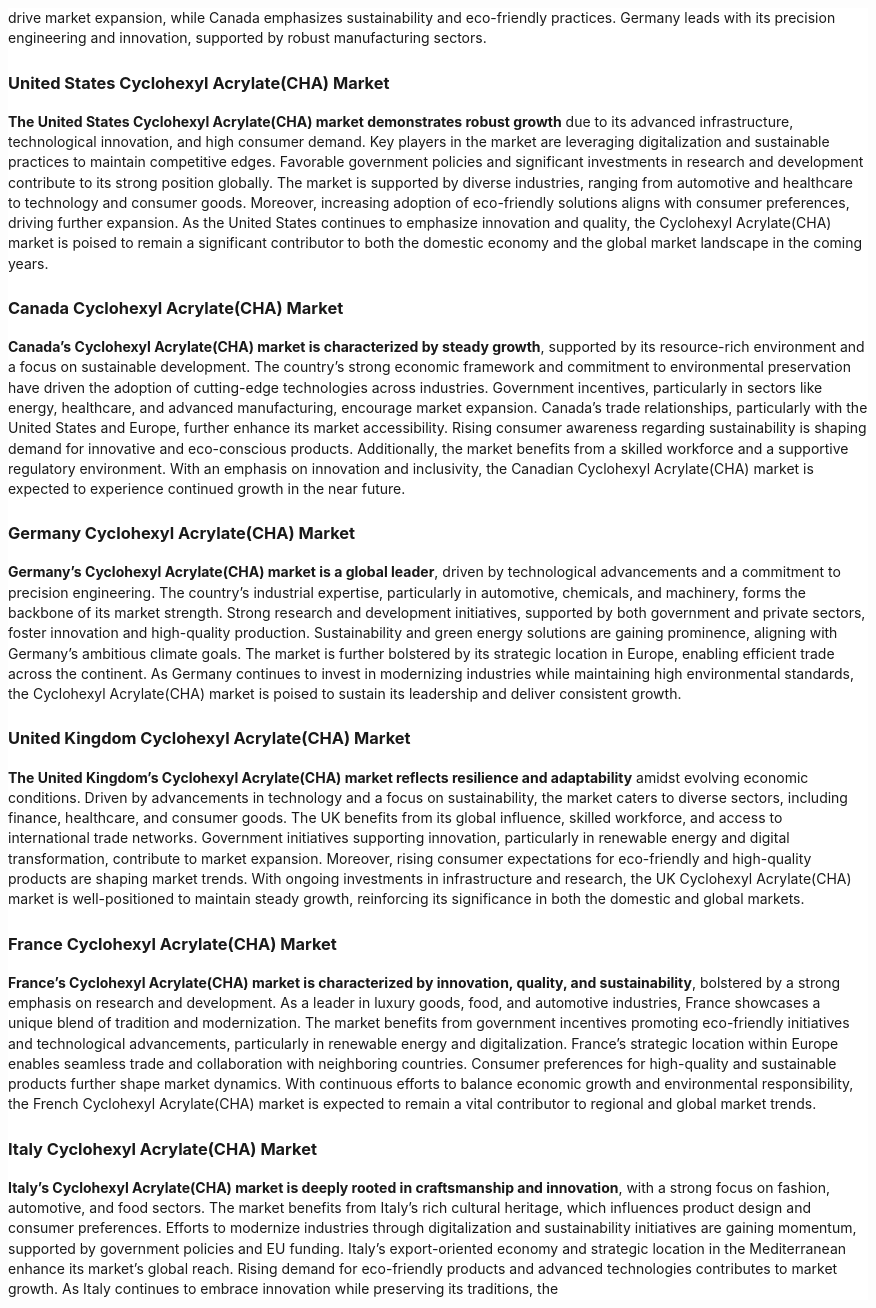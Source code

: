 drive market expansion, while Canada emphasizes sustainability and eco-friendly practices. Germany leads with its precision engineering and innovation, supported by robust manufacturing sectors.</span></em></p></blockquote><h3><strong>United States Cyclohexyl Acrylate(CHA) Market</strong></h3><p><strong>The United States Cyclohexyl Acrylate(CHA) market demonstrates robust growth</strong> due to its advanced infrastructure, technological innovation, and high consumer demand. Key players in the market are leveraging digitalization and sustainable practices to maintain competitive edges. Favorable government policies and significant investments in research and development contribute to its strong position globally. The market is supported by diverse industries, ranging from automotive and healthcare to technology and consumer goods. Moreover, increasing adoption of eco-friendly solutions aligns with consumer preferences, driving further expansion. As the United States continues to emphasize innovation and quality, the Cyclohexyl Acrylate(CHA) market is poised to remain a significant contributor to both the domestic economy and the global market landscape in the coming years.</p><h3><strong>Canada Cyclohexyl Acrylate(CHA) Market</strong></h3><p><strong>Canada&rsquo;s Cyclohexyl Acrylate(CHA) market is characterized by steady growth</strong>, supported by its resource-rich environment and a focus on sustainable development. The country&rsquo;s strong economic framework and commitment to environmental preservation have driven the adoption of cutting-edge technologies across industries. Government incentives, particularly in sectors like energy, healthcare, and advanced manufacturing, encourage market expansion. Canada&rsquo;s trade relationships, particularly with the United States and Europe, further enhance its market accessibility. Rising consumer awareness regarding sustainability is shaping demand for innovative and eco-conscious products. Additionally, the market benefits from a skilled workforce and a supportive regulatory environment. With an emphasis on innovation and inclusivity, the Canadian Cyclohexyl Acrylate(CHA) market is expected to experience continued growth in the near future.</p><h3><strong>Germany Cyclohexyl Acrylate(CHA) Market</strong></h3><p><strong>Germany&rsquo;s Cyclohexyl Acrylate(CHA) market is a global leader</strong>, driven by technological advancements and a commitment to precision engineering. The country&rsquo;s industrial expertise, particularly in automotive, chemicals, and machinery, forms the backbone of its market strength. Strong research and development initiatives, supported by both government and private sectors, foster innovation and high-quality production. Sustainability and green energy solutions are gaining prominence, aligning with Germany&rsquo;s ambitious climate goals. The market is further bolstered by its strategic location in Europe, enabling efficient trade across the continent. As Germany continues to invest in modernizing industries while maintaining high environmental standards, the Cyclohexyl Acrylate(CHA) market is poised to sustain its leadership and deliver consistent growth.</p><h3><strong>United Kingdom Cyclohexyl Acrylate(CHA) Market</strong></h3><p><strong>The United Kingdom&rsquo;s Cyclohexyl Acrylate(CHA) market reflects resilience and adaptability</strong> amidst evolving economic conditions. Driven by advancements in technology and a focus on sustainability, the market caters to diverse sectors, including finance, healthcare, and consumer goods. The UK benefits from its global influence, skilled workforce, and access to international trade networks. Government initiatives supporting innovation, particularly in renewable energy and digital transformation, contribute to market expansion. Moreover, rising consumer expectations for eco-friendly and high-quality products are shaping market trends. With ongoing investments in infrastructure and research, the UK Cyclohexyl Acrylate(CHA) market is well-positioned to maintain steady growth, reinforcing its significance in both the domestic and global markets.</p><h3><strong>France Cyclohexyl Acrylate(CHA) Market</strong></h3><p><strong>France&rsquo;s Cyclohexyl Acrylate(CHA) market is characterized by innovation, quality, and sustainability</strong>, bolstered by a strong emphasis on research and development. As a leader in luxury goods, food, and automotive industries, France showcases a unique blend of tradition and modernization. The market benefits from government incentives promoting eco-friendly initiatives and technological advancements, particularly in renewable energy and digitalization. France&rsquo;s strategic location within Europe enables seamless trade and collaboration with neighboring countries. Consumer preferences for high-quality and sustainable products further shape market dynamics. With continuous efforts to balance economic growth and environmental responsibility, the French Cyclohexyl Acrylate(CHA) market is expected to remain a vital contributor to regional and global market trends.</p><h3><strong>Italy Cyclohexyl Acrylate(CHA) Market</strong></h3><p><strong>Italy&rsquo;s Cyclohexyl Acrylate(CHA) market is deeply rooted in craftsmanship and innovation</strong>, with a strong focus on fashion, automotive, and food sectors. The market benefits from Italy&rsquo;s rich cultural heritage, which influences product design and consumer preferences. Efforts to modernize industries through digitalization and sustainability initiatives are gaining momentum, supported by government policies and EU funding. Italy&rsquo;s export-oriented economy and strategic location in the Mediterranean enhance its market&rsquo;s global reach. Rising demand for eco-friendly products and advanced technologies contributes to market growth. As Italy continues to embrace innovation while preserving its traditions, the